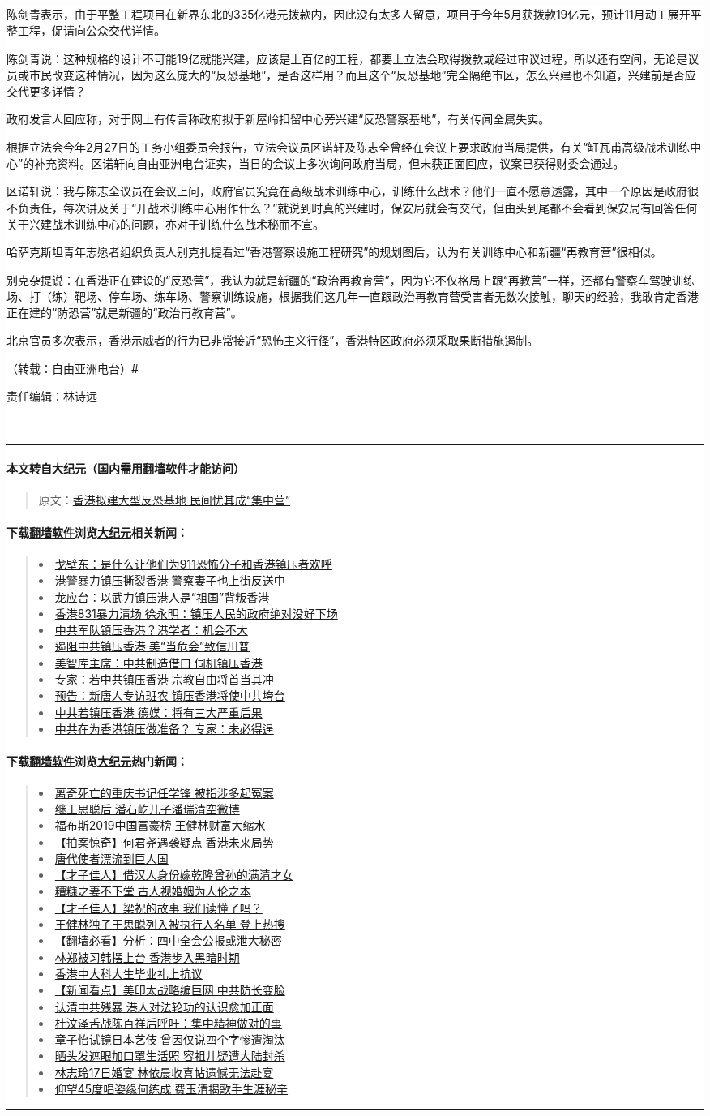 <p>陈剑青表示，由于平整工程项目在新界东北的335亿港元拨款内，因此没有太多人留意，项目于今年5月获拨款19亿元，预计11月动工展开平整工程，促请向公众交代详情。</p>
<p>陈剑青说：这种规格的设计不可能19亿就能兴建，应该是上百亿的工程，都要上立法会取得拨款或经过审议过程，所以还有空间，无论是议员或市民改变这种情况，因为这么庞大的“反恐基地”，是否这样用？而且这个“反恐基地”完全隔绝市区，怎么兴建也不知道，兴建前是否应交代更多详情？</p>
<p>政府发言人回应称，对于网上有传言称政府拟于新屋岭扣留中心旁兴建“反恐警察基地”，有关传闻全属失实。</p>
<p>根据立法会今年2月27日的工务小组委员会报告，立法会议员区诺轩及陈志全曾经在会议上要求政府当局提供，有关“缸瓦甫高级战术训练中心”的补充资料。区诺轩向自由亚洲电台证实，当日的会议上多次询问政府当局，但未获正面回应，议案已获得财委会通过。</p>
<p>区诺轩说：我与陈志全议员在会议上问，政府官员究竟在高级战术训练中心，训练什么战术？他们一直不愿意透露，其中一个原因是政府很不负责任，每次讲及关于“开战术训练中心用作什么？”就说到时真的兴建时，保安局就会有交代，但由头到尾都不会看到保安局有回答任何关于兴建战术训练中心的问题，亦对于训练什么战术秘而不宣。</p>
<p>哈萨克斯坦青年志愿者组织负责人别克扎提看过“香港警察设施工程研究”的规划图后，认为有关训练中心和新疆“再教育营”很相似。</p>
<p>别克杂提说：在香港正在建设的“反恐营”，我认为就是新疆的“政治再教育营”，因为它不仅格局上跟“再教营”一样，还都有警察车驾驶训练场、打（练）靶场、停车场、练车场、警察训练设施，根据我们这几年一直跟政治再教育营受害者无数次接触，聊天的经验，我敢肯定香港正在建的“防恐营”就是新疆的“政治再教育营”。</p>
<p>北京官员多次表示，香港示威者的行为已非常接近“恐怖主义行径”，香港特区政府必须采取果断措施遏制。</p>
<p>（转载：自由亚洲电台）#</p>
<p>责任编辑：林诗远</p>
<p>&nbsp;</p>

<hr>

#### 本文转自<a href="http://www.epochtimes.com">大纪元</a>（国内需用<a href="https://git.io/JesJV">翻墙软件</a>才能访问）
> 原文：<a href="http://www.epochtimes.com/gb/19/10/8/n11576952.htm">香港拟建大型反恐基地 民间忧其成“集中营”</a>


#### 下载<a href="https://git.io/JesJV">翻墙软件</a>浏览<a href="http://www.epochtimes.com">大纪元</a>相关新闻：
> <li><a href="http://www.epochtimes.com/gb/19/9/13/n11517923.htm">戈壁东：是什么让他们为911恐怖分子和香港镇压者欢呼</a></li>
> <li><a href="http://www.epochtimes.com/gb/19/9/10/n11512242.htm">港警暴力镇压撕裂香港 警察妻子也上街反送中</a></li>
> <li><a href="http://www.epochtimes.com/gb/19/9/4/n11499276.htm">龙应台：以武力镇压港人是“祖国”背叛香港</a></li>
> <li><a href="http://www.epochtimes.com/gb/19/9/1/n11491566.htm">香港831暴力清场 徐永明：镇压人民的政府绝对没好下场</a></li>
> <li><a href="http://www.epochtimes.com/gb/19/8/30/n11488258.htm">中共军队镇压香港？港学者：机会不大</a></li>
> <li><a href="http://www.epochtimes.com/gb/19/8/30/n11488698.htm">遏阻中共镇压香港 美“当危会”致信川普</a></li>
> <li><a href="http://www.epochtimes.com/gb/19/8/30/n11487219.htm">美智库主席：中共制造借口 伺机镇压香港</a></li>
> <li><a href="http://www.epochtimes.com/gb/19/8/23/n11471618.htm">专家：若中共镇压香港 宗教自由将首当其冲</a></li>
> <li><a href="http://www.epochtimes.com/gb/19/8/20/n11466379.htm">预告：新唐人专访班农 镇压香港将使中共垮台</a></li>
> <li><a href="http://www.epochtimes.com/gb/19/8/18/n11461161.htm">中共若镇压香港 德媒：将有三大严重后果</a></li>
> <li><a href="https://github.com/mprjd2205/djy/blob/master/gb/19/8/15/n11453849.md">中共在为香港镇压做准备？ 专家：未必得逞</a></li>

#### 下载<a href="https://git.io/JesJV">翻墙软件</a>浏览<a href="http://www.epochtimes.com">大纪元</a>热门新闻：
> <li><a href="http://www.epochtimes.com/gb/19/11/7/n11638837.htm">离奇死亡的重庆书记任学锋 被指涉多起冤案</a></li>
> <li><a href="http://www.epochtimes.com/gb/19/11/7/n11639300.htm">继王思聪后 潘石屹儿子潘瑞清空微博</a></li>
> <li><a href="http://www.epochtimes.com/gb/19/11/7/n11638748.htm">福布斯2019中国富豪榜 王健林财富大缩水</a></li>
> <li><a href="http://www.epochtimes.com/gb/19/11/7/n11638539.htm">【拍案惊奇】何君尧遇袭疑点 香港未来局势</a></li>
> <li><a href="http://www.epochtimes.com/gb/19/10/11/n11582046.htm">唐代使者漂流到巨人国</a></li>
> <li><a href="http://www.epochtimes.com/gb/19/10/31/n11625562.htm">【才子佳人】借汉人身份嫁乾隆曾孙的满清才女</a></li>
> <li><a href="http://www.epochtimes.com/gb/15/4/21/n4416242.htm">糟糠之妻不下堂 古人视婚姻为人伦之本</a></li>
> <li><a href="http://www.epochtimes.com/gb/19/10/25/n11612042.htm">【才子佳人】梁祝的故事 我们读懂了吗？</a></li>
> <li><a href="http://www.epochtimes.com/gb/19/11/6/n11636669.htm">王健林独子王思聪列入被执行人名单 登上热搜</a></li>
> <li><a href="http://www.epochtimes.com/gb/19/11/6/n11636278.htm">【翻墙必看】分析：四中全会公报或泄大秘密</a></li>
> <li><a href="http://www.epochtimes.com/gb/19/11/6/n11638219.htm">林郑被习韩摆上台 香港步入黑暗时期</a></li>
> <li><a href="http://www.epochtimes.com/gb/19/11/8/n11640731.htm">香港中大科大生毕业礼上抗议</a></li>
> <li><a href="http://www.epochtimes.com/gb/19/11/6/n11638053.htm">【新闻看点】美印太战略编巨网 中共防长变脸</a></li>
> <li><a href="http://www.epochtimes.com/gb/19/11/7/n11639377.htm">认清中共残暴 港人对法轮功的认识愈加正面</a></li>
> <li><a href="http://www.epochtimes.com/gb/19/11/6/n11638183.htm">杜汶泽舌战陈百祥后呼吁：集中精神做对的事</a></li>
> <li><a href="http://www.epochtimes.com/gb/19/11/5/n11635898.htm">章子怡试镜日本艺伎 曾因仅说四个字惨遭淘汰</a></li>
> <li><a href="http://www.epochtimes.com/gb/19/11/5/n11635562.htm">晒头发遮眼加口罩生活照 容祖儿疑遭大陆封杀</a></li>
> <li><a href="http://www.epochtimes.com/gb/19/11/7/n11639534.htm">林志玲17日婚宴 林依晨收喜帖遗憾无法赴宴</a></li>
> <li><a href="http://www.epochtimes.com/gb/19/11/5/n11635746.htm">仰望45度唱姿缘何练成 费玉清揭歌手生涯秘辛</a></li>
<hr>
